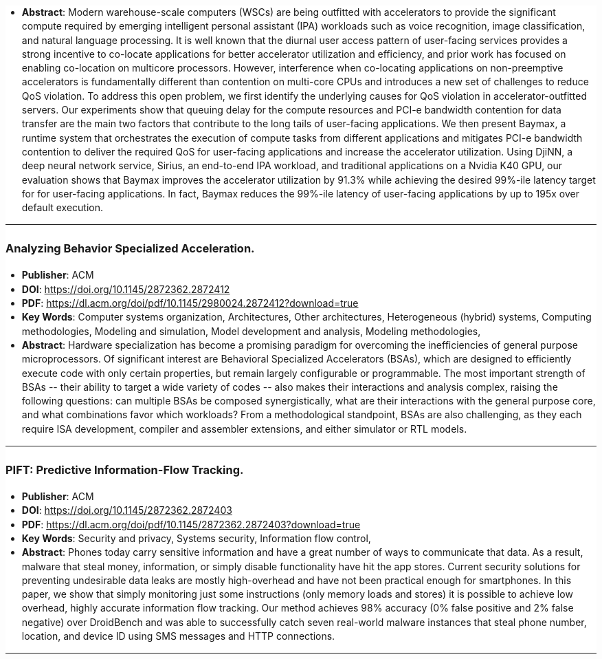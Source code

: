 * **Abstract**: Modern warehouse-scale computers (WSCs) are being outfitted with accelerators to provide the significant compute required by emerging intelligent personal assistant (IPA) workloads such as voice recognition, image classification, and natural language processing. It is well known that the diurnal user access pattern of user-facing services provides a strong incentive to co-locate applications for better accelerator utilization and efficiency, and prior work has focused on enabling co-location on multicore processors. However, interference when co-locating applications on non-preemptive accelerators is fundamentally different than contention on multi-core CPUs and introduces a new set of challenges to reduce QoS violation. To address this open problem, we first identify the underlying causes for QoS violation in accelerator-outfitted servers. Our experiments show that queuing delay for the compute resources and PCI-e bandwidth contention for data transfer are the main two factors that contribute to the long tails of user-facing applications. We then present Baymax, a runtime system that orchestrates the execution of compute tasks from different applications and mitigates PCI-e bandwidth contention to deliver the required QoS for user-facing applications and increase the accelerator utilization. Using DjiNN, a deep neural network service, Sirius, an end-to-end IPA workload, and traditional applications on a Nvidia K40 GPU, our evaluation shows that Baymax improves the accelerator utilization by 91.3% while achieving the desired 99%-ile latency target for for user-facing applications. In fact, Baymax reduces the 99%-ile latency of user-facing applications by up to 195x over default execution.

---
### Analyzing Behavior Specialized Acceleration.
* **Publisher**: ACM
* **DOI**: https://doi.org/10.1145/2872362.2872412
* **PDF**: https://dl.acm.org/doi/pdf/10.1145/2980024.2872412?download=true
* **Key Words**: Computer systems organization, Architectures, Other architectures, Heterogeneous (hybrid) systems, Computing methodologies, Modeling and simulation, Model development and analysis, Modeling methodologies, 
* **Abstract**: Hardware specialization has become a promising paradigm for overcoming the inefficiencies of general purpose microprocessors. Of significant interest are Behavioral Specialized Accelerators (BSAs), which are designed to efficiently execute code with only certain properties, but remain largely configurable or programmable. The most important strength of BSAs -- their ability to target a wide variety of codes -- also makes their interactions and analysis complex, raising the following questions: can multiple BSAs be composed synergistically, what are their interactions with the general purpose core, and what combinations favor which workloads? From a methodological standpoint, BSAs are also challenging, as they each require ISA development, compiler and assembler extensions, and either simulator or RTL models.

---
### PIFT: Predictive Information-Flow Tracking.
* **Publisher**: ACM
* **DOI**: https://doi.org/10.1145/2872362.2872403
* **PDF**: https://dl.acm.org/doi/pdf/10.1145/2872362.2872403?download=true
* **Key Words**: Security and privacy, Systems security, Information flow control, 
* **Abstract**: Phones today carry sensitive information and have a great number of ways to communicate that data. As a result, malware that steal money, information, or simply disable functionality have hit the app stores. Current security solutions for preventing undesirable data leaks are mostly high-overhead and have not been practical enough for smartphones. In this paper, we show that simply monitoring just some instructions (only memory loads and stores) it is possible to achieve low overhead, highly accurate information flow tracking. Our method achieves 98% accuracy (0% false positive and 2% false negative) over DroidBench and was able to successfully catch seven real-world malware instances that steal phone number, location, and device ID using SMS messages and HTTP connections.

---